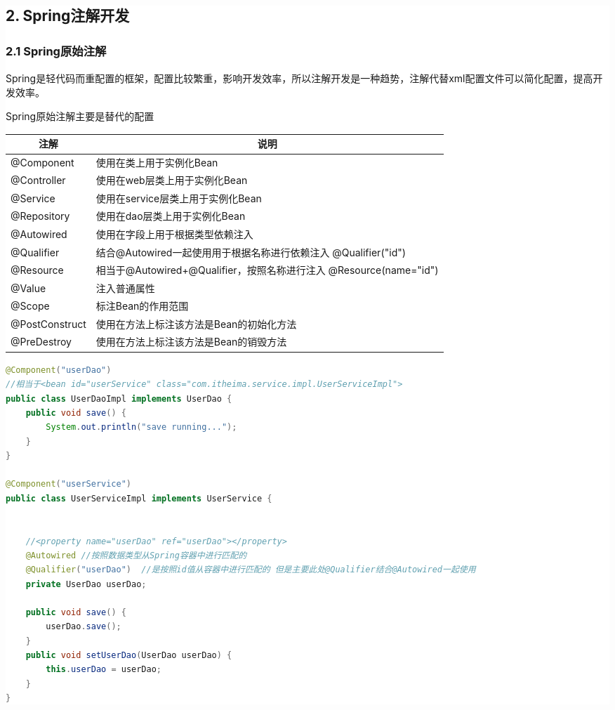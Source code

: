 
## 2. Spring注解开发

### 2.1 Spring原始注解

Spring是轻代码而重配置的框架，配置比较繁重，影响开发效率，所以注解开发是一种趋势，注解代替xml配置文件可以简化配置，提高开发效率。 

Spring原始注解主要是替代<Bean>的配置

| 注解           | 说明                                                         |
| -------------- | ------------------------------------------------------------ |
| @Component     | 使用在类上用于实例化Bean                                     |
| @Controller    | 使用在web层类上用于实例化Bean                                |
| @Service       | 使用在service层类上用于实例化Bean                            |
| @Repository    | 使用在dao层类上用于实例化Bean                                |
| @Autowired     | 使用在字段上用于根据类型依赖注入                             |
| @Qualifier     | 结合@Autowired一起使用用于根据名称进行依赖注入  @Qualifier("id") |
| @Resource      | 相当于@Autowired+@Qualifier，按照名称进行注入  @Resource(name="id") |
| @Value         | 注入普通属性                                                 |
| @Scope         | 标注Bean的作用范围                                           |
| @PostConstruct | 使用在方法上标注该方法是Bean的初始化方法                     |
| @PreDestroy    | 使用在方法上标注该方法是Bean的销毁方法                       |






```java
@Component("userDao")
//相当于<bean id="userService" class="com.itheima.service.impl.UserServiceImpl">
public class UserDaoImpl implements UserDao {
    public void save() {
        System.out.println("save running...");
    }
}

@Component("userService")
public class UserServiceImpl implements UserService {


    //<property name="userDao" ref="userDao"></property>
    @Autowired //按照数据类型从Spring容器中进行匹配的
    @Qualifier("userDao")  //是按照id值从容器中进行匹配的 但是主要此处@Qualifier结合@Autowired一起使用
    private UserDao userDao;

    public void save() {
        userDao.save();
    }
    public void setUserDao(UserDao userDao) {
        this.userDao = userDao;
    }
}
```
